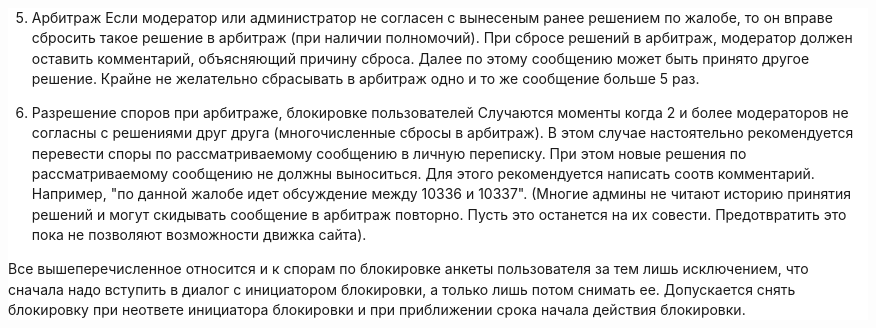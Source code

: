 








5. Арбитраж
  Если модератор или администратор не согласен с вынесеным ранее решением по жалобе, то он вправе сбросить такое решение в арбитраж (при наличии полномочий). При сбросе решений в арбитраж, модератор должен оставить комментарий, объясняющий причину сброса.
  Далее по этому сообщению может быть принято другое решение.
  Крайне не желательно сбрасывать в арбитраж одно и то же сообщение больше 5 раз.
  
6. Разрешение споров при арбитраже, блокировке пользователей
  Случаются моменты когда 2 и более модераторов не согласны с решениями друг друга (многочисленные сбросы в арбитраж). В этом случае настоятельно рекомендуется перевести споры по рассматриваемому сообщению в личную переписку. При этом новые решения по рассматриваемому сообщению не должны выноситься. Для этого рекомендуется написать соотв комментарий. Например, "по данной жалобе идет обсуждение между 10336 и 10337". (Многие админы не читают историю принятия решений и могут скидывать сообщение в арбитраж повторно. Пусть это останется на их совести. Предотвратить это пока не позволяют возможности движка сайта).
  
  Все вышеперечисленное относится и к спорам по блокировке анкеты пользователя за тем лишь исключением, что сначала надо вступить в диалог с инициатором блокировки, а только лишь потом снимать ее. Допускается снять блокировку при неответе инициатора блокировки и при приближении срока начала действия блокировки.
  
  

